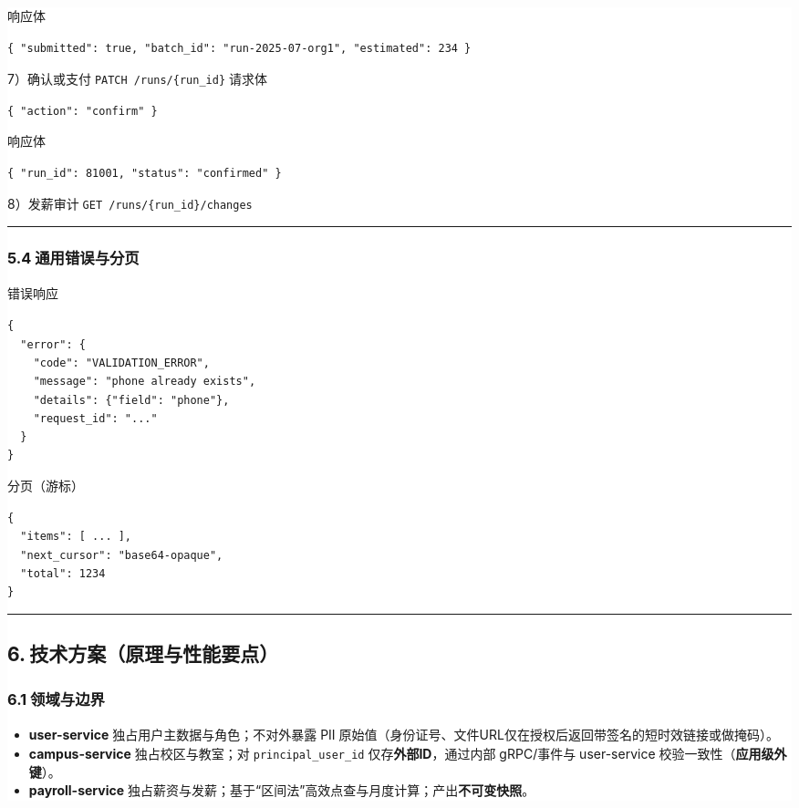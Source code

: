 响应体

```
{ "submitted": true, "batch_id": "run-2025-07-org1", "estimated": 234 }
```

7）确认或支付 `PATCH /runs/{run_id}`
请求体

```
{ "action": "confirm" }
```

响应体

```
{ "run_id": 81001, "status": "confirmed" }
```

8）发薪审计 `GET /runs/{run_id}/changes`

---

### 5.4 通用错误与分页

错误响应

```
{
  "error": {
    "code": "VALIDATION_ERROR",
    "message": "phone already exists",
    "details": {"field": "phone"},
    "request_id": "..."
  }
}
```

分页（游标）

```
{
  "items": [ ... ],
  "next_cursor": "base64-opaque",
  "total": 1234
}
```

---

## 6. 技术方案（原理与性能要点）

### 6.1 领域与边界

* **user-service** 独占用户主数据与角色；不对外暴露 PII 原始值（身份证号、文件URL仅在授权后返回带签名的短时效链接或做掩码）。
* **campus-service** 独占校区与教室；对 `principal_user_id` 仅存**外部ID**，通过内部 gRPC/事件与 user-service 校验一致性（**应用级外键**）。
* **payroll-service** 独占薪资与发薪；基于“区间法”高效点查与月度计算；产出**不可变快照**。
